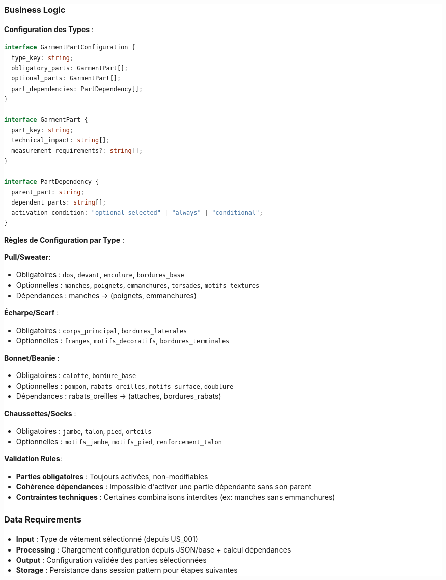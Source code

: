 ### Business Logic
**Configuration des Types** :
```typescript
interface GarmentPartConfiguration {
  type_key: string;
  obligatory_parts: GarmentPart[];
  optional_parts: GarmentPart[];
  part_dependencies: PartDependency[];
}

interface GarmentPart {
  part_key: string;
  technical_impact: string[];
  measurement_requirements?: string[];
}

interface PartDependency {
  parent_part: string;
  dependent_parts: string[];
  activation_condition: "optional_selected" | "always" | "conditional";
}
```

**Règles de Configuration par Type** :

**Pull/Sweater**:
- Obligatoires : `dos`, `devant`, `encolure`, `bordures_base`
- Optionnelles : `manches`, `poignets`, `emmanchures`, `torsades`, `motifs_textures`
- Dépendances : manches → (poignets, emmanchures)

**Écharpe/Scarf** :
- Obligatoires : `corps_principal`, `bordures_laterales`
- Optionnelles : `franges`, `motifs_decoratifs`, `bordures_terminales`

**Bonnet/Beanie** :
- Obligatoires : `calotte`, `bordure_base`
- Optionnelles : `pompon`, `rabats_oreilles`, `motifs_surface`, `doublure`
- Dépendances : rabats_oreilles → (attaches, bordures_rabats)

**Chaussettes/Socks** :
- Obligatoires : `jambe`, `talon`, `pied`, `orteils`
- Optionnelles : `motifs_jambe`, `motifs_pied`, `renforcement_talon`

**Validation Rules**:
- **Parties obligatoires** : Toujours activées, non-modifiables
- **Cohérence dépendances** : Impossible d'activer une partie dépendante sans son parent
- **Contraintes techniques** : Certaines combinaisons interdites (ex: manches sans emmanchures)

### Data Requirements
- **Input** : Type de vêtement sélectionné (depuis US_001)
- **Processing** : Chargement configuration depuis JSON/base + calcul dépendances  
- **Output** : Configuration validée des parties sélectionnées
- **Storage** : Persistance dans session pattern pour étapes suivantes
